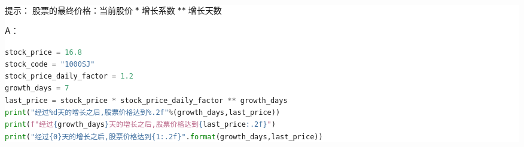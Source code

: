    提示：
    股票的最终价格：当前股价 * 增长系数 ** 增长天数

A：
```python
stock_price = 16.8
stock_code = "1000SJ"
stock_price_daily_factor = 1.2
growth_days = 7
last_price = stock_price * stock_price_daily_factor ** growth_days
print("经过%d天的增长之后,股票价格达到%.2f"%(growth_days,last_price))
print(f"经过{growth_days}天的增长之后,股票价格达到{last_price:.2f}")
print("经过{0}天的增长之后,股票价格达到{1:.2f}".format(growth_days,last_price))
```


